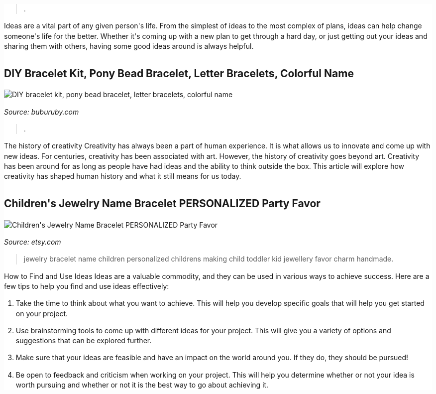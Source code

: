 >. 

	

Ideas are a vital part of any given person's life. From the simplest of ideas to the most complex of plans, ideas can help change someone's life for the better. Whether it's coming up with a new plan to get through a hard day, or just getting out your ideas and sharing them with others, having some good ideas around is always helpful.

    
## DIY Bracelet Kit, Pony Bead Bracelet, Letter Bracelets, Colorful Name

<img loading=lazy src="https://i.etsystatic.com/7298237/r/il/c456f0/2480502051/il_fullxfull.2480502051_ni4z.jpg" onerror="this.onerror=null;this.src='https://tse1.mm.bing.net/th?id=OIP.SFNJD88VQi4_vBRKut2djgHaId&amp;pid=15.1';" alt="DIY bracelet kit, pony bead bracelet, letter bracelets, colorful name">

_Source: buburuby.com_

>. 

	

The history of creativity
Creativity has always been a part of human experience. It is what allows us to innovate and come up with new ideas. For centuries, creativity has been associated with art. However, the history of creativity goes beyond art. Creativity has been around for as long as people have had ideas and the ability to think outside the box. This article will explore how creativity has shaped human history and what it still means for us today.

    
## Children&#039;s Jewelry Name Bracelet PERSONALIZED Party Favor

<img loading=lazy src="https://img0.etsystatic.com/003/1/5134635/il_fullxfull.376789296_e80d.jpg" onerror="this.onerror=null;this.src='https://tse3.mm.bing.net/th?id=OIP.NWyev7bzEuwGZzk-4AZgGwHaHa&amp;pid=15.1';" alt="Children&#039;s Jewelry Name Bracelet PERSONALIZED Party Favor">

_Source: etsy.com_

>jewelry bracelet name children personalized childrens making child toddler kid jewellery favor charm handmade. 

	

How to Find and Use Ideas
Ideas are a valuable commodity, and they can be used in various ways to achieve success. Here are a few tips to help you find and use ideas effectively:
1. Take the time to think about what you want to achieve. This will help you develop specific goals that will help you get started on your project.

2. Use brainstorming tools to come up with different ideas for your project. This will give you a variety of options and suggestions that can be explored further.

3. Make sure that your ideas are feasible and have an impact on the world around you. If they do, they should be pursued!

4. Be open to feedback and criticism when working on your project. This will help you determine whether or not your idea is worth pursuing and whether or not it is the best way to go about achieving it.

    